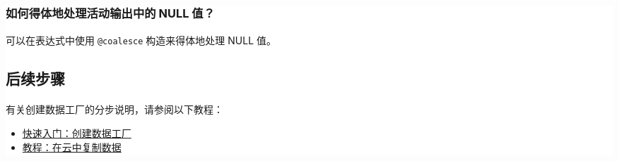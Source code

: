 ### <a name="how-do-i-gracefully-handle-null-values-in-an-activity-output"></a>如何得体地处理活动输出中的 NULL 值？ 
可以在表达式中使用 `@coalesce` 构造来得体地处理 NULL 值。 

## <a name="next-steps"></a>后续步骤
有关创建数据工厂的分步说明，请参阅以下教程：

- [快速入门：创建数据工厂](quickstart-create-data-factory-dot-net.md)
- [教程：在云中复制数据](tutorial-copy-data-dot-net.md)
